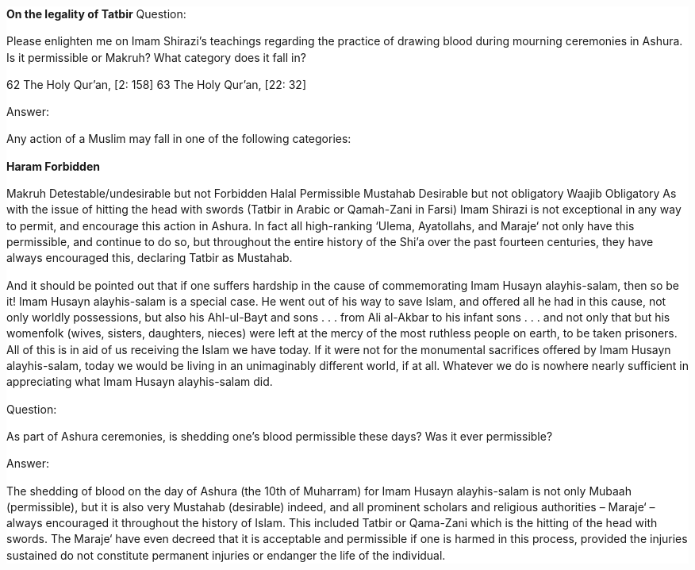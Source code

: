 **On the legality of Tatbir**
Question:

Please enlighten me on Imam Shirazi’s teachings regarding the practice
of drawing blood during mourning ceremonies in Ashura. Is it permissible
or Makruh? What category does it fall in?

62 The Holy Qur’an, [2: 158]
63 The Holy Qur’an, [22: 32]

Answer:

Any action of a Muslim may fall in one of the following categories:

**Haram Forbidden**

Makruh Detestable/undesirable but not Forbidden Halal Permissible
Mustahab Desirable but not obligatory Waajib Obligatory As with the
issue of hitting the head with swords (Tatbir in Arabic or Qamah-Zani in
Farsi) Imam Shirazi is not exceptional in any way to permit, and
encourage this action in Ashura. In fact all high-ranking ‘Ulema,
Ayatollahs, and Maraje‘ not only have this permissible, and continue to
do so, but throughout the entire history of the Shi’a over the past
fourteen centuries, they have always encouraged this, declaring Tatbir
as Mustahab.

And it should be pointed out that if one suffers hardship in the cause
of commemorating Imam Husayn alayhis-salam, then so be it! Imam Husayn
alayhis-salam is a special case. He went out of his way to save Islam,
and offered all he had in this cause, not only worldly possessions, but
also his Ahl-ul-Bayt and sons . . . from Ali al-Akbar to his infant sons
. . . and not only that but his womenfolk (wives, sisters, daughters,
nieces) were left at the mercy of the most ruthless people on earth, to
be taken prisoners. All of this is in aid of us receiving the Islam we
have today. If it were not for the monumental sacrifices offered by Imam
Husayn alayhis-salam, today we would be living in an unimaginably
different world, if at all. Whatever we do is nowhere nearly sufficient
in appreciating what Imam Husayn alayhis-salam did.

Question:

As part of Ashura ceremonies, is shedding one’s blood permissible these
days? Was it ever permissible?

Answer:

The shedding of blood on the day of Ashura (the 10th of Muharram) for
Imam Husayn alayhis-salam is not only Mubaah (permissible), but it is
also very Mustahab (desirable) indeed, and all prominent scholars and
religious authorities – Maraje‘ – always encouraged it throughout the
history of Islam. This included Tatbir or Qama-Zani which is the hitting
of the head with swords. The Maraje‘ have even decreed that it is
acceptable and permissible if one is harmed in this process, provided
the injuries sustained do not constitute permanent injuries or endanger
the life of the individual.
